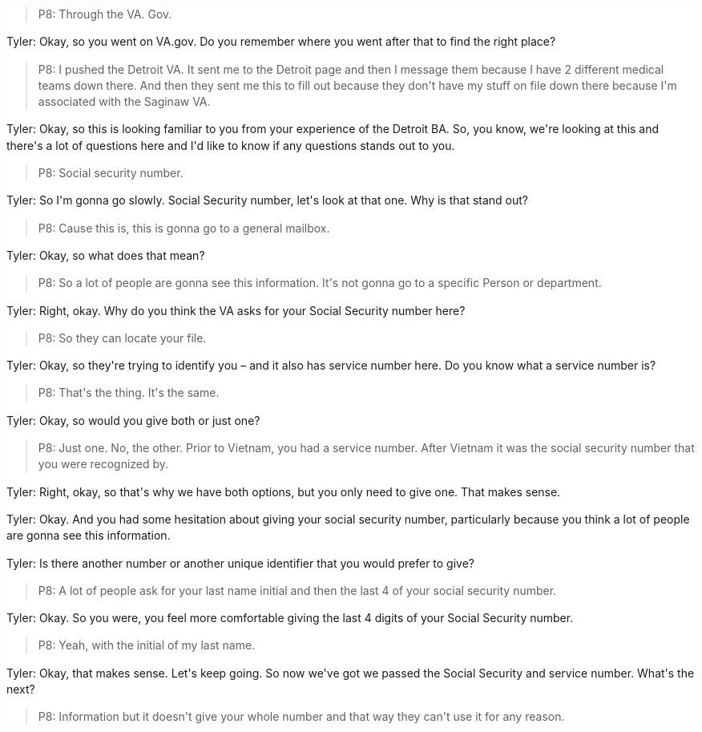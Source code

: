 > P8: Through the VA. Gov.

Tyler: Okay, so you went on VA.gov. Do you remember where you went after that to find the right place?

> P8: I pushed the Detroit VA. It sent me to the Detroit page and then I message them because I have 2 different medical teams down there. And then they sent me this to fill out because they don't have my stuff on file down there because I'm associated with the Saginaw VA.

Tyler: Okay, so this is looking familiar to you from your experience of the Detroit BA. So, you know, we're looking at this and there's a lot of questions here and I'd like to know if any questions stands out to you.

> P8: Social security number.

Tyler: So I'm gonna go slowly. Social Security number, let's look at that one. Why is that stand out?

> P8: Cause this is, this is gonna go to a general mailbox.

Tyler: Okay, so what does that mean?

> P8: So a lot of people are gonna see this information. It's not gonna go to a specific Person or department.

Tyler: Right, okay. Why do you think the VA asks for your Social Security number here?

> P8: So they can locate your file.

Tyler: Okay, so they're trying to identify you – and it also has service number here. Do you know what a service number is?

> P8: That's the thing. It's the same.

Tyler: Okay, so would you give both or just one?

> P8: Just one. No, the other. Prior to Vietnam, you had a service number. After Vietnam it was the social security number that you were recognized by.

Tyler: Right, okay, so that's why we have both options, but you only need to give one. That makes sense. 

Tyler: Okay. And you had some hesitation about giving your social security number, particularly because you think a lot of people are gonna see this information.

Tyler: Is there another number or another unique identifier that you would prefer to give?

> P8: A lot of people ask for your last name initial and then the last 4 of your social security number.

Tyler: Okay. So you were, you feel more comfortable giving the last 4 digits of your Social Security number.

> P8: Yeah, with the initial of my last name.

Tyler: Okay, that makes sense. Let's keep going. So now we've got we passed the Social Security and service number. What's the next?

> P8: Information but it doesn't give your whole number and that way they can't use it for any reason.
